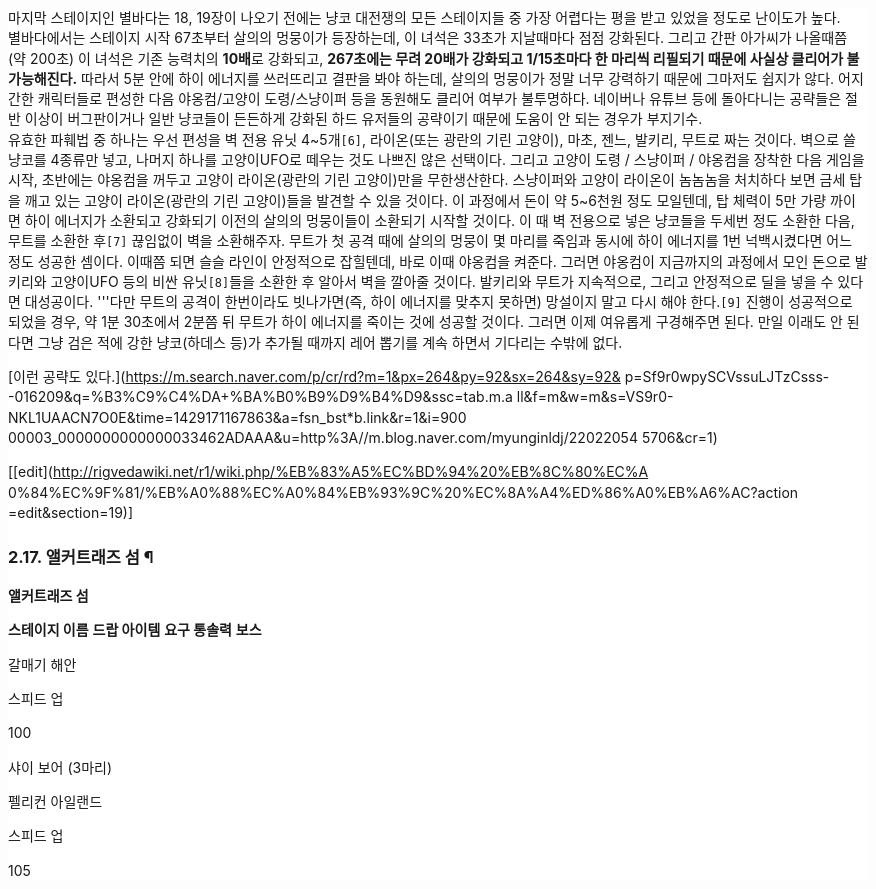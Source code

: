   

마지막 스테이지인 별바다는 18, 19장이 나오기 전에는 냥코 대전쟁의 모든 스테이지들 중 가장 어렵다는 평을 받고 있었을 정도로 난이도가
높다.  
별바다에서는 스테이지 시작 67초부터 살의의 멍뭉이가 등장하는데, 이 녀석은 33초가 지날때마다 점점 강화된다. 그리고 간판 아가씨가
나올때쯤 (약 200초) 이 녀석은 기존 능력치의 **10배**로 강화되고, **267초에는 무려 20배가 강화되고 1/15초마다 한 마리씩
리필되기 때문에 사실상 클리어가 불가능해진다.** 따라서 5분 안에 하이 에너지를 쓰러뜨리고 결판을 봐야 하는데, 살의의 멍뭉이가 정말 너무
강력하기 때문에 그마저도 쉽지가 않다. 어지간한 캐릭터들로 편성한 다음 야옹컴/고양이 도령/스냥이퍼 등을 동원해도 클리어 여부가 불투명하다.
네이버나 유튜브 등에 돌아다니는 공략들은 절반 이상이 버그판이거나 일반 냥코들이 든든하게 강화된 하드 유저들의 공략이기 때문에 도움이 안
되는 경우가 부지기수.  
유효한 파훼법 중 하나는 우선 편성을 벽 전용 유닛 4~5개`[6]`, 라이온(또는 광란의 기린 고양이), 마초, 젠느, 발키리, 무트로
짜는 것이다. 벽으로 쓸 냥코를 4종류만 넣고, 나머지 하나를 고양이UFO로 떼우는 것도 나쁘진 않은 선택이다. 그리고 고양이 도령 /
스냥이퍼 / 야옹컴을 장착한 다음 게임을 시작, 초반에는 야옹컴을 꺼두고 고양이 라이온(광란의 기린 고양이)만을 무한생산한다. 스냥이퍼와
고양이 라이온이 놈놈놈을 처치하다 보면 금세 탑을 깨고 있는 고양이 라이온(광란의 기린 고양이)들을 발견할 수 있을 것이다. 이 과정에서
돈이 약 5~6천원 정도 모일텐데, 탑 체력이 5만 가량 까이면 하이 에너지가 소환되고 강화되기 이전의 살의의 멍뭉이들이 소환되기 시작할
것이다. 이 때 벽 전용으로 넣은 냥코들을 두세번 정도 소환한 다음, 무트를 소환한 후`[7]` 끊임없이 벽을 소환해주자. 무트가 첫 공격
때에 살의의 멍뭉이 몇 마리를 죽임과 동시에 하이 에너지를 1번 넉백시켰다면 어느 정도 성공한 셈이다. 이때쯤 되면 슬슬 라인이 안정적으로
잡힐텐데, 바로 이때 야옹컴을 켜준다. 그러면 야옹컴이 지금까지의 과정에서 모인 돈으로 발키리와 고양이UFO 등의 비싼 유닛`[8]`들을
소환한 후 알아서 벽을 깔아줄 것이다. 발키리와 무트가 지속적으로, 그리고 안정적으로 딜을 넣을 수 있다면 대성공이다. '''다만 무트의
공격이 한번이라도 빗나가면(즉, 하이 에너지를 맞추지 못하면) 망설이지 말고 다시 해야 한다.`[9]` 진행이 성공적으로 되었을 경우, 약
1분 30초에서 2분쯤 뒤 무트가 하이 에너지를 죽이는 것에 성공할 것이다. 그러면 이제 여유롭게 구경해주면 된다. 만일 이래도 안 된다면
그냥 검은 적에 강한 냥코(하데스 등)가 추가될 때까지 레어 뽑기를 계속 하면서 기다리는 수밖에 없다.

  

[이런 공략도 있다.](https://m.search.naver.com/p/cr/rd?m=1&px=264&py=92&sx=264&sy=92&
p=Sf9r0wpySCVssuLJTzCsss--016209&q=%B3%C9%C4%DA+%BA%B0%B9%D9%B4%D9&ssc=tab.m.a
ll&f=m&w=m&s=VS9r0-NKL1UAACN7O0E&time=1429171167863&a=fsn_bst*b.link&r=1&i=900
00003_0000000000000033462ADAAA&u=http%3A//m.blog.naver.com/myunginldj/22022054
5706&cr=1)

[[edit](http://rigvedawiki.net/r1/wiki.php/%EB%83%A5%EC%BD%94%20%EB%8C%80%EC%A
0%84%EC%9F%81/%EB%A0%88%EC%A0%84%EB%93%9C%20%EC%8A%A4%ED%86%A0%EB%A6%AC?action
=edit&section=19)]

### 2.17. 앨커트래즈 섬 ¶

**앨커트래즈 섬**

**스테이지 이름**
**드랍 아이템**
**요구 통솔력**
**보스**

갈매기 해안

스피드 업

100

샤이 보어 (3마리)

펠리컨 아일랜드

스피드 업

105
